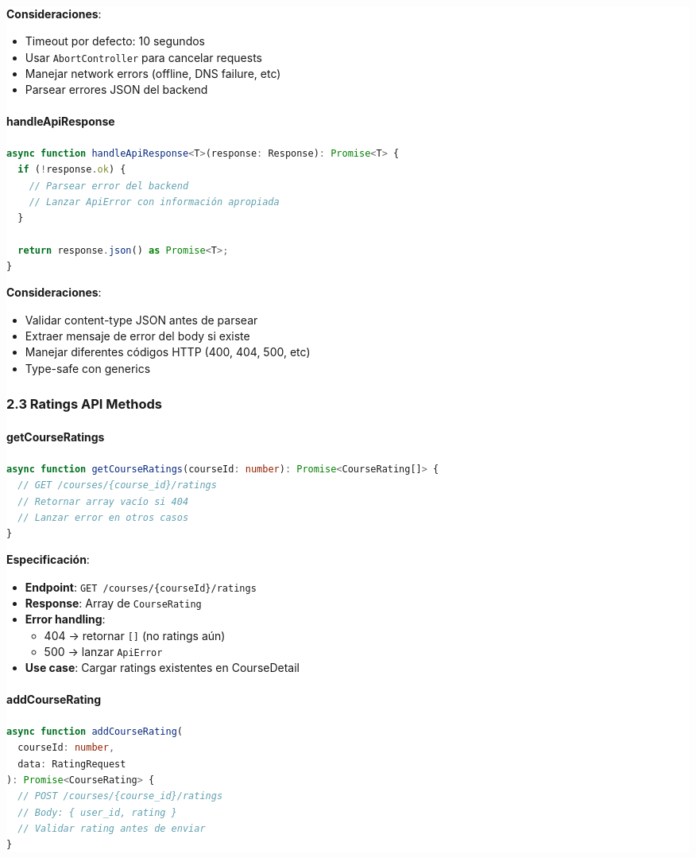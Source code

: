 **Consideraciones**:
- Timeout por defecto: 10 segundos
- Usar `AbortController` para cancelar requests
- Manejar network errors (offline, DNS failure, etc)
- Parsear errores JSON del backend

#### handleApiResponse
```typescript
async function handleApiResponse<T>(response: Response): Promise<T> {
  if (!response.ok) {
    // Parsear error del backend
    // Lanzar ApiError con información apropiada
  }

  return response.json() as Promise<T>;
}
```

**Consideraciones**:
- Validar content-type JSON antes de parsear
- Extraer mensaje de error del body si existe
- Manejar diferentes códigos HTTP (400, 404, 500, etc)
- Type-safe con generics

### 2.3 Ratings API Methods

#### getCourseRatings
```typescript
async function getCourseRatings(courseId: number): Promise<CourseRating[]> {
  // GET /courses/{course_id}/ratings
  // Retornar array vacío si 404
  // Lanzar error en otros casos
}
```

**Especificación**:
- **Endpoint**: `GET /courses/{courseId}/ratings`
- **Response**: Array de `CourseRating`
- **Error handling**:
  - 404 → retornar `[]` (no ratings aún)
  - 500 → lanzar `ApiError`
- **Use case**: Cargar ratings existentes en CourseDetail

#### addCourseRating
```typescript
async function addCourseRating(
  courseId: number,
  data: RatingRequest
): Promise<CourseRating> {
  // POST /courses/{course_id}/ratings
  // Body: { user_id, rating }
  // Validar rating antes de enviar
}
```
